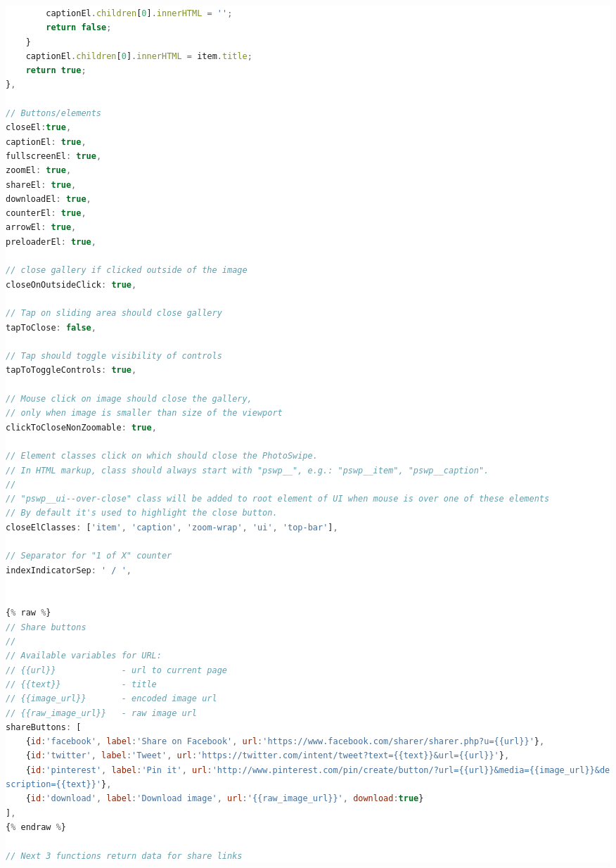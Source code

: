 ```javascript
		captionEl.children[0].innerHTML = '';
		return false;
	}
	captionEl.children[0].innerHTML = item.title;
	return true;
},

// Buttons/elements
closeEl:true,
captionEl: true,
fullscreenEl: true,
zoomEl: true,
shareEl: true,
downloadEl: true,
counterEl: true,
arrowEl: true,
preloaderEl: true,

// close gallery if clicked outside of the image
closeOnOutsideClick: true,

// Tap on sliding area should close gallery
tapToClose: false,

// Tap should toggle visibility of controls
tapToToggleControls: true,

// Mouse click on image should close the gallery,
// only when image is smaller than size of the viewport
clickToCloseNonZoomable: true,

// Element classes click on which should close the PhotoSwipe.
// In HTML markup, class should always start with "pswp__", e.g.: "pswp__item", "pswp__caption".
// 
// "pswp__ui--over-close" class will be added to root element of UI when mouse is over one of these elements
// By default it's used to highlight the close button.
closeElClasses: ['item', 'caption', 'zoom-wrap', 'ui', 'top-bar'], 

// Separator for "1 of X" counter
indexIndicatorSep: ' / ',


{% raw %}
// Share buttons
// 
// Available variables for URL:
// {{url}}             - url to current page
// {{text}}            - title
// {{image_url}}       - encoded image url
// {{raw_image_url}}   - raw image url
shareButtons: [
	{id:'facebook', label:'Share on Facebook', url:'https://www.facebook.com/sharer/sharer.php?u={{url}}'},
	{id:'twitter', label:'Tweet', url:'https://twitter.com/intent/tweet?text={{text}}&url={{url}}'},
	{id:'pinterest', label:'Pin it', url:'http://www.pinterest.com/pin/create/button/?url={{url}}&media={{image_url}}&description={{text}}'},
	{id:'download', label:'Download image', url:'{{raw_image_url}}', download:true}
],
{% endraw %}

// Next 3 functions return data for share links
```